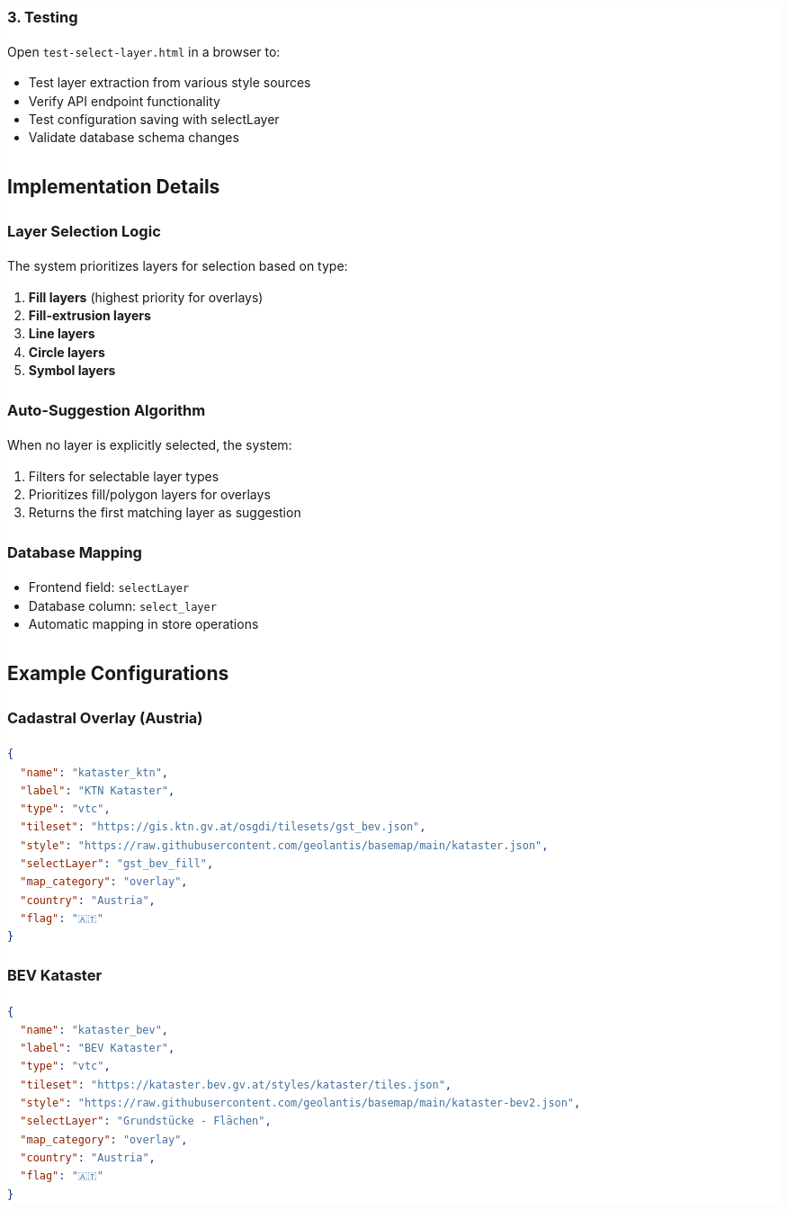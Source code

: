 ### 3. Testing

Open `test-select-layer.html` in a browser to:
- Test layer extraction from various style sources
- Verify API endpoint functionality
- Test configuration saving with selectLayer
- Validate database schema changes

## Implementation Details

### Layer Selection Logic
The system prioritizes layers for selection based on type:
1. **Fill layers** (highest priority for overlays)
2. **Fill-extrusion layers**
3. **Line layers**
4. **Circle layers**
5. **Symbol layers**

### Auto-Suggestion Algorithm
When no layer is explicitly selected, the system:
1. Filters for selectable layer types
2. Prioritizes fill/polygon layers for overlays
3. Returns the first matching layer as suggestion

### Database Mapping
- Frontend field: `selectLayer`
- Database column: `select_layer`
- Automatic mapping in store operations

## Example Configurations

### Cadastral Overlay (Austria)
```json
{
  "name": "kataster_ktn",
  "label": "KTN Kataster",
  "type": "vtc",
  "tileset": "https://gis.ktn.gv.at/osgdi/tilesets/gst_bev.json",
  "style": "https://raw.githubusercontent.com/geolantis/basemap/main/kataster.json",
  "selectLayer": "gst_bev_fill",
  "map_category": "overlay",
  "country": "Austria",
  "flag": "🇦🇹"
}
```

### BEV Kataster
```json
{
  "name": "kataster_bev",
  "label": "BEV Kataster",
  "type": "vtc",
  "tileset": "https://kataster.bev.gv.at/styles/kataster/tiles.json",
  "style": "https://raw.githubusercontent.com/geolantis/basemap/main/kataster-bev2.json",
  "selectLayer": "Grundstücke - Flächen",
  "map_category": "overlay",
  "country": "Austria",
  "flag": "🇦🇹"
}
```
